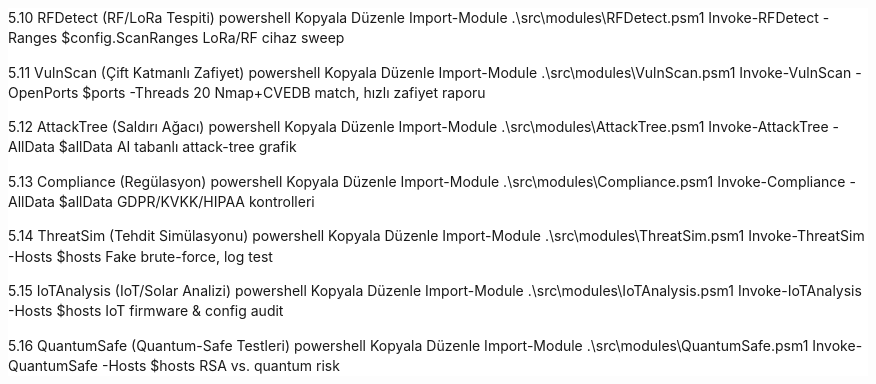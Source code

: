 5.10 RFDetect (RF/LoRa Tespiti)
powershell
Kopyala
Düzenle
Import-Module .\src\modules\RFDetect.psm1
Invoke-RFDetect -Ranges $config.ScanRanges
LoRa/RF cihaz sweep

5.11 VulnScan (Çift Katmanlı Zafiyet)
powershell
Kopyala
Düzenle
Import-Module .\src\modules\VulnScan.psm1
Invoke-VulnScan -OpenPorts $ports -Threads 20
Nmap+CVEDB match, hızlı zafiyet raporu

5.12 AttackTree (Saldırı Ağacı)
powershell
Kopyala
Düzenle
Import-Module .\src\modules\AttackTree.psm1
Invoke-AttackTree -AllData $allData
AI tabanlı attack-tree grafik

5.13 Compliance (Regülasyon)
powershell
Kopyala
Düzenle
Import-Module .\src\modules\Compliance.psm1
Invoke-Compliance -AllData $allData
GDPR/KVKK/HIPAA kontrolleri

5.14 ThreatSim (Tehdit Simülasyonu)
powershell
Kopyala
Düzenle
Import-Module .\src\modules\ThreatSim.psm1
Invoke-ThreatSim -Hosts $hosts
Fake brute-force, log test

5.15 IoTAnalysis (IoT/Solar Analizi)
powershell
Kopyala
Düzenle
Import-Module .\src\modules\IoTAnalysis.psm1
Invoke-IoTAnalysis -Hosts $hosts
IoT firmware & config audit

5.16 QuantumSafe (Quantum-Safe Testleri)
powershell
Kopyala
Düzenle
Import-Module .\src\modules\QuantumSafe.psm1
Invoke-QuantumSafe -Hosts $hosts
RSA vs. quantum risk
